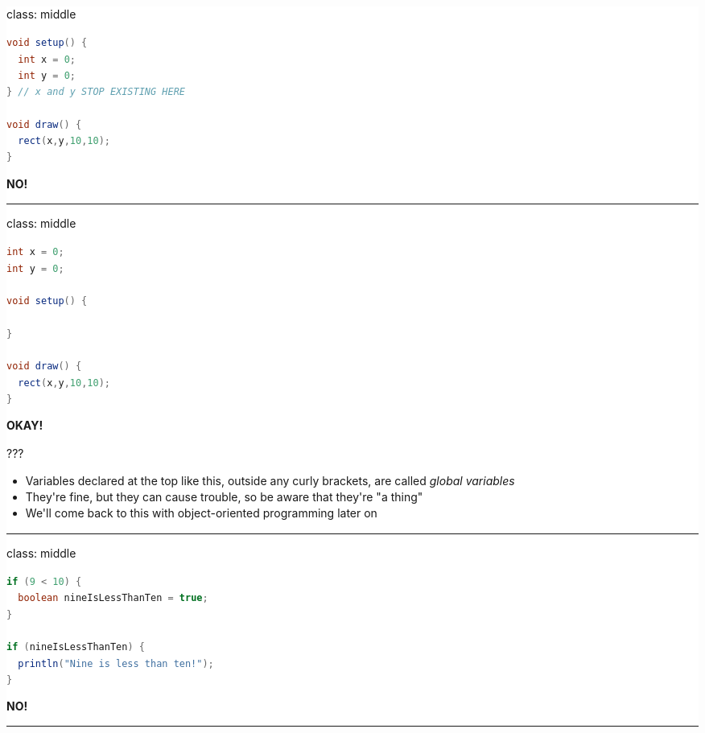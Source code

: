 class: middle

```java
void setup() {
  int x = 0;
  int y = 0;
} // x and y STOP EXISTING HERE

void draw() {
  rect(x,y,10,10);
}
```

__NO!__

---

class: middle

```java
int x = 0;
int y = 0;

void setup() {

}

void draw() {
  rect(x,y,10,10);
}
```

__OKAY!__

???

- Variables declared at the top like this, outside any curly brackets, are called _global variables_
- They're fine, but they can cause trouble, so be aware that they're "a thing"
- We'll come back to this with object-oriented programming later on

---

class: middle

```java
if (9 < 10) {
  boolean nineIsLessThanTen = true;
}

if (nineIsLessThanTen) {
  println("Nine is less than ten!");
}
```

__NO!__

---
